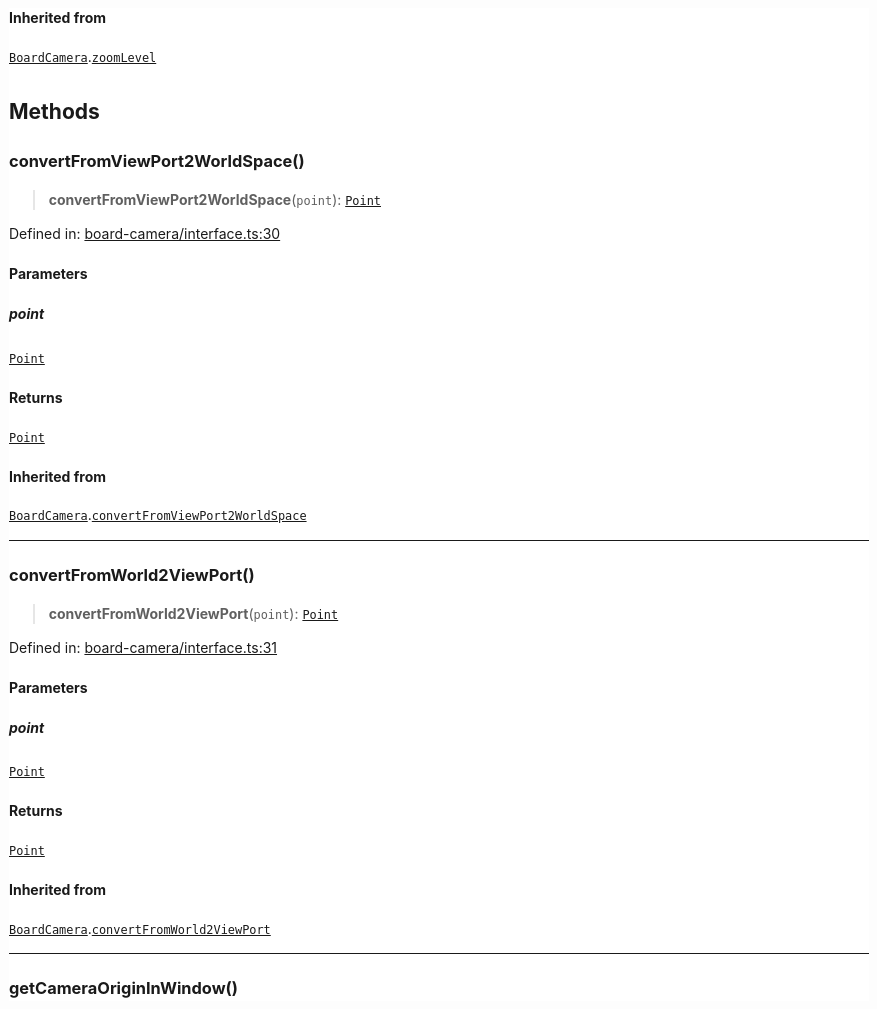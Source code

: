 #### Inherited from

[`BoardCamera`](BoardCamera.md).[`zoomLevel`](BoardCamera.md#zoomlevel)

## Methods

### convertFromViewPort2WorldSpace()

> **convertFromViewPort2WorldSpace**(`point`): [`Point`](../type-aliases/Point.md)

Defined in: [board-camera/interface.ts:30](https://github.com/niuee/board/blob/e6c1edcccf6525a0cc9088782c7c4653e837f533/src/board-camera/interface.ts#L30)

#### Parameters

##### point

[`Point`](../type-aliases/Point.md)

#### Returns

[`Point`](../type-aliases/Point.md)

#### Inherited from

[`BoardCamera`](BoardCamera.md).[`convertFromViewPort2WorldSpace`](BoardCamera.md#convertfromviewport2worldspace)

***

### convertFromWorld2ViewPort()

> **convertFromWorld2ViewPort**(`point`): [`Point`](../type-aliases/Point.md)

Defined in: [board-camera/interface.ts:31](https://github.com/niuee/board/blob/e6c1edcccf6525a0cc9088782c7c4653e837f533/src/board-camera/interface.ts#L31)

#### Parameters

##### point

[`Point`](../type-aliases/Point.md)

#### Returns

[`Point`](../type-aliases/Point.md)

#### Inherited from

[`BoardCamera`](BoardCamera.md).[`convertFromWorld2ViewPort`](BoardCamera.md#convertfromworld2viewport)

***

### getCameraOriginInWindow()
